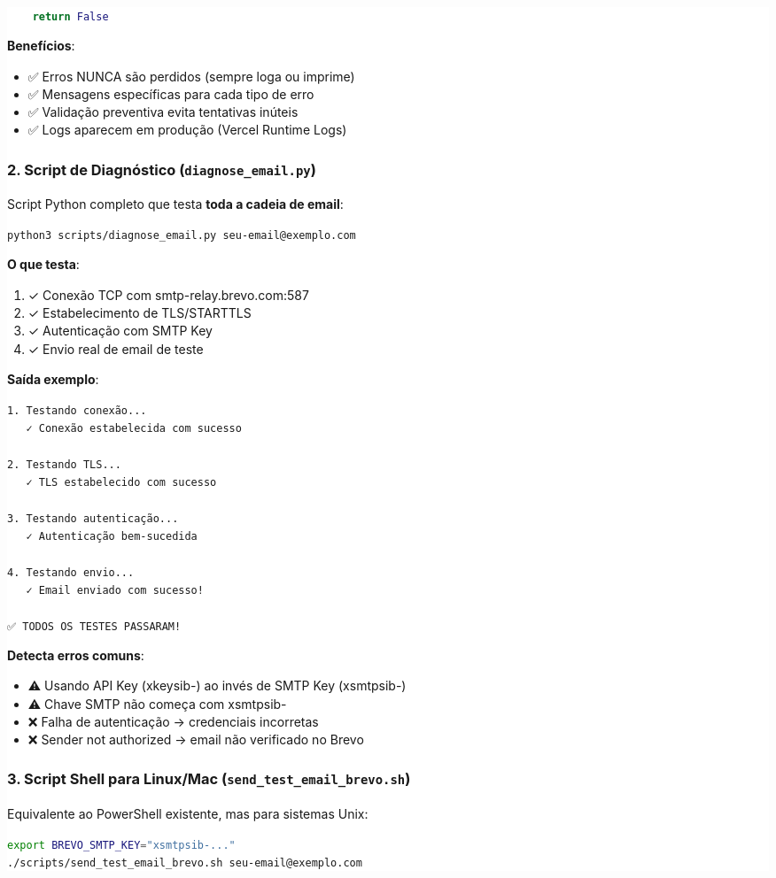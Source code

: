 ```python
    return False
```

**Benefícios**:
- ✅ Erros NUNCA são perdidos (sempre loga ou imprime)
- ✅ Mensagens específicas para cada tipo de erro
- ✅ Validação preventiva evita tentativas inúteis
- ✅ Logs aparecem em produção (Vercel Runtime Logs)

### 2. Script de Diagnóstico (`diagnose_email.py`)

Script Python completo que testa **toda a cadeia de email**:

```bash
python3 scripts/diagnose_email.py seu-email@exemplo.com
```

**O que testa**:
1. ✓ Conexão TCP com smtp-relay.brevo.com:587
2. ✓ Estabelecimento de TLS/STARTTLS
3. ✓ Autenticação com SMTP Key
4. ✓ Envio real de email de teste

**Saída exemplo**:
```
1. Testando conexão...
   ✓ Conexão estabelecida com sucesso

2. Testando TLS...
   ✓ TLS estabelecido com sucesso

3. Testando autenticação...
   ✓ Autenticação bem-sucedida

4. Testando envio...
   ✓ Email enviado com sucesso!

✅ TODOS OS TESTES PASSARAM!
```

**Detecta erros comuns**:
- ⚠️ Usando API Key (xkeysib-) ao invés de SMTP Key (xsmtpsib-)
- ⚠️ Chave SMTP não começa com xsmtpsib-
- ❌ Falha de autenticação → credenciais incorretas
- ❌ Sender not authorized → email não verificado no Brevo

### 3. Script Shell para Linux/Mac (`send_test_email_brevo.sh`)

Equivalente ao PowerShell existente, mas para sistemas Unix:

```bash
export BREVO_SMTP_KEY="xsmtpsib-..."
./scripts/send_test_email_brevo.sh seu-email@exemplo.com
```
